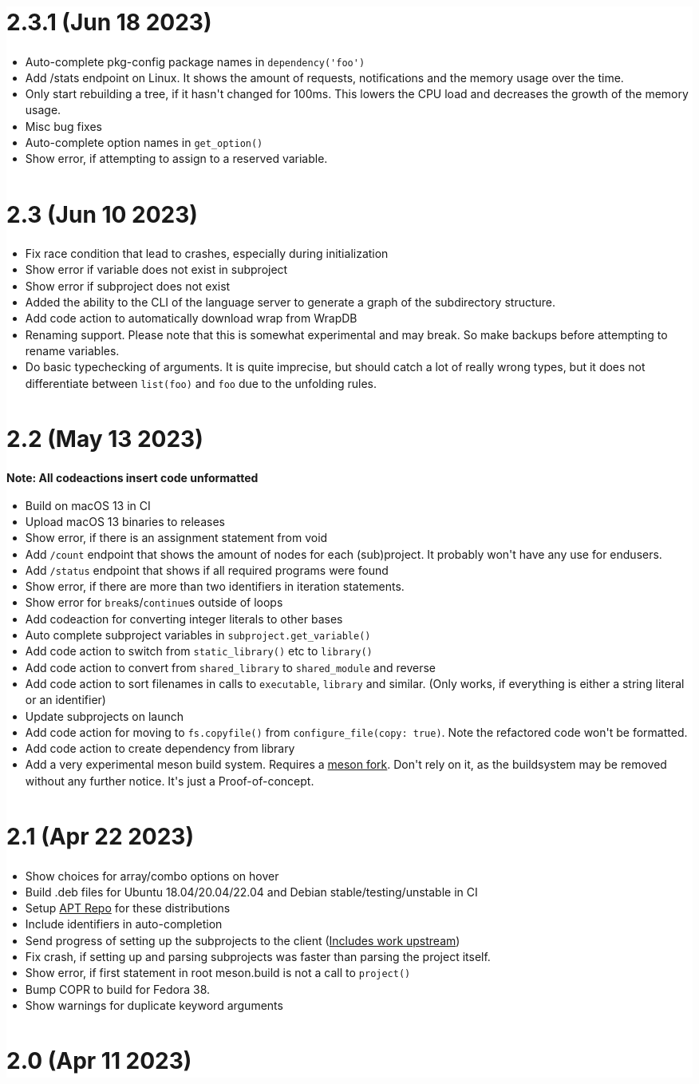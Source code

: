 # 2.3.1 (Jun 18 2023)
- Auto-complete pkg-config package names in `dependency('foo')`
- Add /stats endpoint on Linux. It shows the amount of requests, notifications and the memory usage over the time.
- Only start rebuilding a tree, if it hasn't changed for 100ms. This lowers the CPU load and decreases the growth of the memory usage.
- Misc bug fixes
- Auto-complete option names in `get_option()`
- Show error, if attempting to assign to a reserved variable.
# 2.3 (Jun 10 2023)
- Fix race condition that lead to crashes, especially during initialization
- Show error if variable does not exist in subproject
- Show error if subproject does not exist
- Added the ability to the CLI of the language server to generate a graph of the subdirectory structure.
- Add code action to automatically download wrap from WrapDB
- Renaming support. Please note that this is somewhat experimental and may break. So make backups before attempting to rename variables.
- Do basic typechecking of arguments. It is quite imprecise, but should catch a lot of really wrong types, but it does not differentiate between `list(foo)` and `foo` due to the
unfolding rules.
# 2.2 (May 13 2023)
**Note: All codeactions insert code unformatted**
- Build on macOS 13 in CI
- Upload macOS 13 binaries to releases
- Show error, if there is an assignment statement from void
- Add `/count` endpoint that shows the amount of nodes for each (sub)project. It probably won't have any use for endusers.
- Add `/status` endpoint that shows	if all required	programs were found
- Show error, if there are more than two identifiers in iteration statements.
- Show error for `break`s/`continue`s outside of loops
- Add codeaction for converting integer literals to other bases
- Auto complete subproject variables in `subproject.get_variable()`
- Add code action to switch from `static_library()` etc to `library()`
- Add code action to convert from `shared_library` to `shared_module` and reverse
- Add code action to sort filenames in calls to `executable`, `library` and similar. (Only works, if everything is either a string literal or an identifier)
- Update subprojects on launch
- Add code action for moving to `fs.copyfile()` from `configure_file(copy: true)`. Note the refactored code won't be formatted.
- Add code action to create dependency from library
- Add a very experimental meson build system. Requires a [meson fork](https://github.com/JCWasmx86/meson/tree/swift). Don't rely on it, as the buildsystem may be removed
  without any further notice. It's just a Proof-of-concept.
# 2.1 (Apr 22 2023)
- Show choices for array/combo options on hover
- Build .deb files for Ubuntu 18.04/20.04/22.04 and Debian stable/testing/unstable in CI
- Setup [APT Repo](https://github.com/JCWasmx86/swift-mesonlsp-apt-repo) for these distributions
- Include identifiers in auto-completion
- Send progress of setting up the subprojects to the client ([Includes work upstream](https://github.com/apple/sourcekit-lsp/pull/732))
- Fix crash, if setting up and parsing subprojects was faster than parsing the project itself.
- Show error, if first statement in root meson.build is not a call to `project()`
- Bump COPR to build for Fedora 38.
- Show warnings for duplicate keyword arguments
# 2.0 (Apr 11 2023)